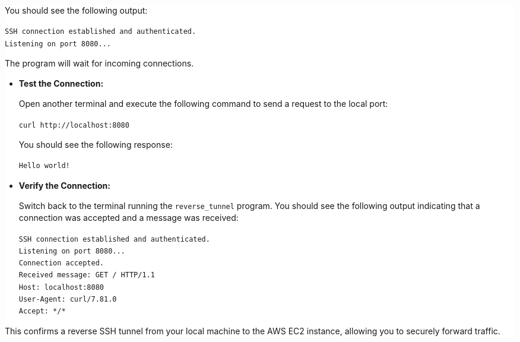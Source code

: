    You should see the following output:

   ```plaintext
   SSH connection established and authenticated.
   Listening on port 8080...
   ```

   The program will wait for incoming connections.

- **Test the Connection:**

   Open another terminal and execute the following command to send a request to the local port:

   ```bash
   curl http://localhost:8080
   ```

   You should see the following response:

   ```plaintext
   Hello world!
   ```

- **Verify the Connection:**

   Switch back to the terminal running the `reverse_tunnel` program. You should see the following output indicating that a connection was accepted and a message was received:

   ```plaintext
   SSH connection established and authenticated.
   Listening on port 8080...
   Connection accepted.
   Received message: GET / HTTP/1.1
   Host: localhost:8080
   User-Agent: curl/7.81.0
   Accept: */*
   ```

This confirms a reverse SSH tunnel from your local machine to the AWS EC2 instance, allowing you to securely forward traffic.
